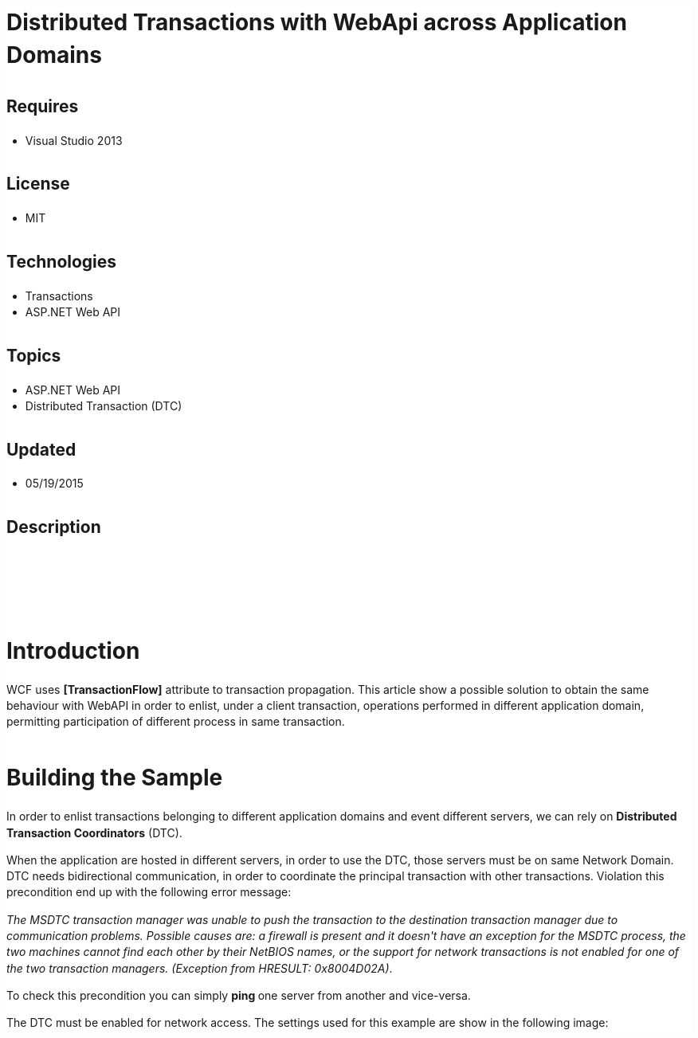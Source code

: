 # Distributed Transactions with WebApi across Application Domains
## Requires
- Visual Studio 2013
## License
- MIT
## Technologies
- Transactions
- ASP.NET Web API
## Topics
- ASP.NET Web API
- Distributed Transaction (DTC)
## Updated
- 05/19/2015
## Description

<h1>&nbsp;</h1>
<h1>Introduction</h1>
<p>WCF uses <strong>[TransactionFlow]</strong> attribute to transaction propagation. This article show a possible solution to obtain the same behaviour with WebAPI in order to enlist, under a client transaction, operations performed in different application
 domain, permitting participation of different process in same transaction.</p>
<h1><span>Building the Sample</span></h1>
<p>In order to enlist transactions belonging to different application domains and event different servers, we can rely on
<strong>Distributed Transaction Coordinators</strong> (DTC).</p>
<p>When the application are hosted in different servers, in order to use the DTC, those servers must be on same Network Domain. DTC needs bidirectional communication, in order to coordinate the principal transaction with other transactions. Violation this precondition
 end up with the following error message:</p>
<p><em>The MSDTC transaction manager was unable to push the transaction to the destination transaction manager due to communication problems. Possible causes are: a firewall is present and it doesn't have an exception for the MSDTC process, the two machines
 cannot find each other by their NetBIOS names, or the support for network transactions is not enabled for one of the two transaction managers. (Exception from HRESULT: 0x8004D02A)</em>.</p>
<p>To check this precondition you can simply <strong>ping </strong>one server from another and vice-versa.</p>
<p>The DTC must be enabled for network access. The settings used for this example are show in the following image:</p>